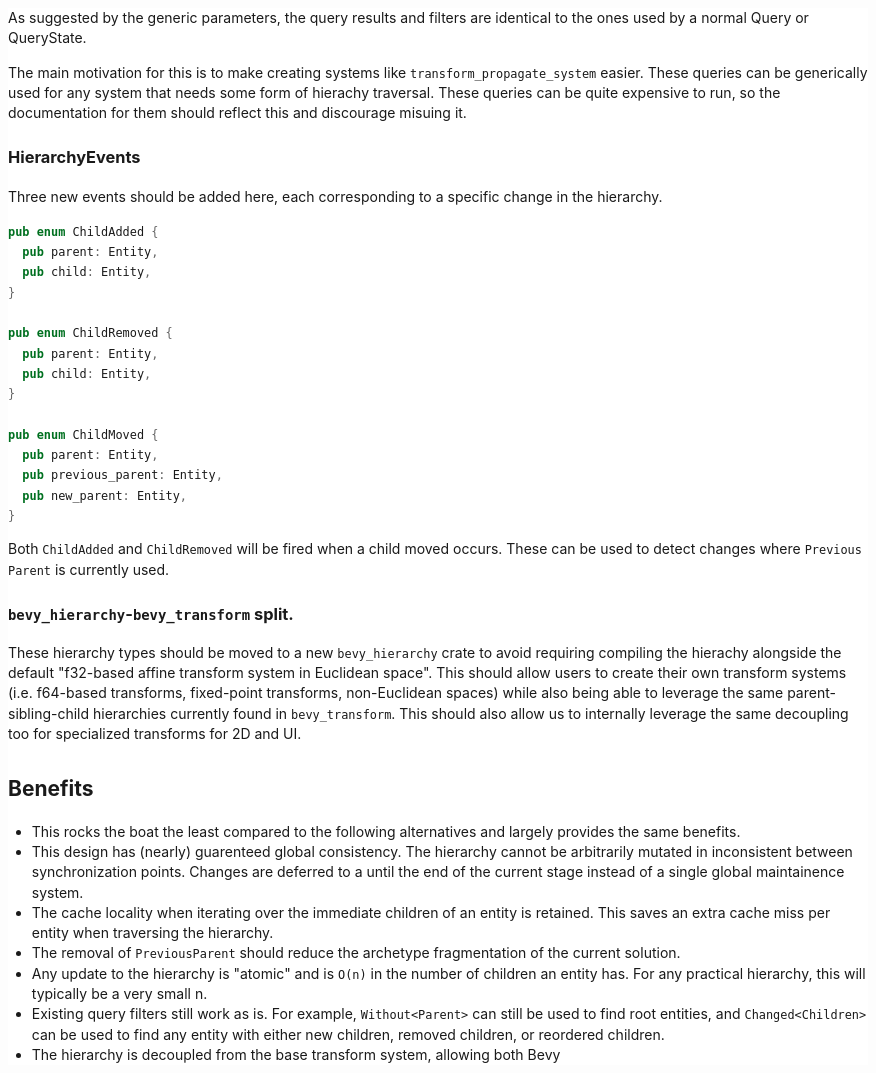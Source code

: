 As suggested by the generic parameters, the query results and filters are
identical to the ones used by a normal Query or QueryState.

The main motivation for this is to make creating systems like
`transform_propagate_system` easier. These queries can be generically used for
any system that needs some form of hierachy traversal. These queries can be quite
expensive to run, so the documentation for them should reflect this and
discourage misuing it.

### HierarchyEvents
Three new events should be added here, each corresponding to a specific change
in the hierarchy.

```rust
pub enum ChildAdded {
  pub parent: Entity,
  pub child: Entity,
}

pub enum ChildRemoved {
  pub parent: Entity,
  pub child: Entity,
}

pub enum ChildMoved {
  pub parent: Entity,
  pub previous_parent: Entity,
  pub new_parent: Entity,
}
```

Both `ChildAdded` and `ChildRemoved` will be fired when a child moved occurs.
These can be used to detect changes where `PreviousParent` is currently used.

### `bevy_hierarchy`-`bevy_transform` split.
These hierarchy types should be moved to a new `bevy_hierarchy` crate to avoid
requiring compiling the hierachy alongside the default "f32-based affine
transform system in Euclidean space". This should allow users to create their own
transform systems (i.e. f64-based transforms, fixed-point transforms,
non-Euclidean spaces) while also being able to leverage the same
parent-sibling-child hierarchies currently found in `bevy_transform`. This should
also allow us to internally leverage the same decoupling too for specialized
transforms for 2D and UI.

## Benefits

 - This rocks the boat the least compared to the following alternatives and
   largely provides the same benefits.
 - This design has (nearly) guarenteed global consistency. The hierarchy cannot
   be arbitrarily mutated in inconsistent between synchronization points.
   Changes are deferred to a until the end of the current stage instead of a
   single global maintainence system.
 - The cache locality when iterating over the immediate children of an entity is
   retained. This saves an extra cache miss per entity when traversing the
   hierarchy.
 - The removal of `PreviousParent` should reduce the archetype fragmentation of
   the current solution.
 - Any update to the hierarchy is "atomic" and is `O(n)` in the number of
   children an entity has. For any practical hierarchy, this will typically be
   a very small n.
 - Existing query filters still work as is. For example, `Without<Parent>` can
   still be used to find root entities, and `Changed<Children>` can be used to
   find any entity with either new children, removed children, or reordered
   children.
 - The hierarchy is decoupled from the base transform system, allowing both Bevy